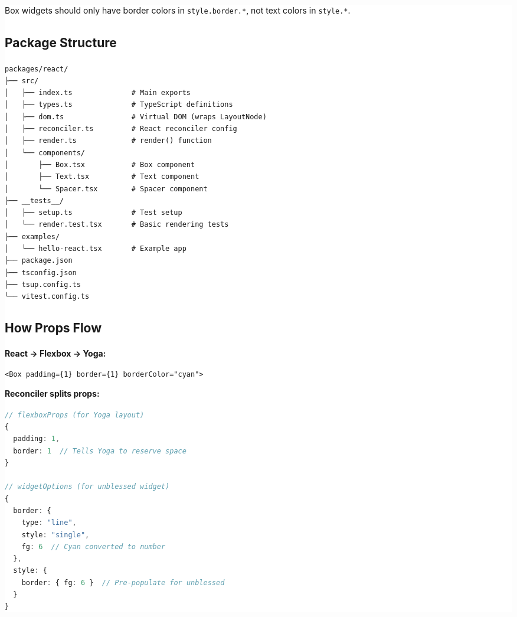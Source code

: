 Box widgets should only have border colors in `style.border.*`, not text colors in `style.*`.

## Package Structure

```
packages/react/
├── src/
│   ├── index.ts              # Main exports
│   ├── types.ts              # TypeScript definitions
│   ├── dom.ts                # Virtual DOM (wraps LayoutNode)
│   ├── reconciler.ts         # React reconciler config
│   ├── render.ts             # render() function
│   └── components/
│       ├── Box.tsx           # Box component
│       ├── Text.tsx          # Text component
│       └── Spacer.tsx        # Spacer component
├── __tests__/
│   ├── setup.ts              # Test setup
│   └── render.test.tsx       # Basic rendering tests
├── examples/
│   └── hello-react.tsx       # Example app
├── package.json
├── tsconfig.json
├── tsup.config.ts
└── vitest.config.ts
```

## How Props Flow

**React → Flexbox → Yoga:**

```tsx
<Box padding={1} border={1} borderColor="cyan">
```

**Reconciler splits props:**

```typescript
// flexboxProps (for Yoga layout)
{
  padding: 1,
  border: 1  // Tells Yoga to reserve space
}

// widgetOptions (for unblessed widget)
{
  border: {
    type: "line",
    style: "single",
    fg: 6  // Cyan converted to number
  },
  style: {
    border: { fg: 6 }  // Pre-populate for unblessed
  }
}
```
